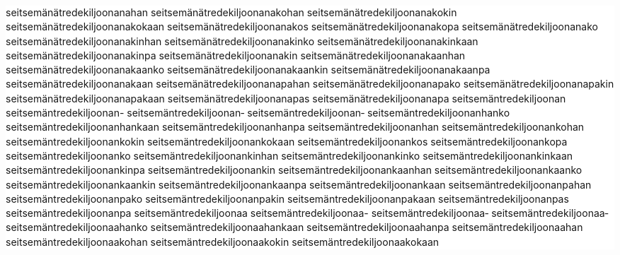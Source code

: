 seitsemänätredekiljoonanahan
seitsemänätredekiljoonanakohan
seitsemänätredekiljoonanakokin
seitsemänätredekiljoonanakokaan
seitsemänätredekiljoonanakos
seitsemänätredekiljoonanakopa
seitsemänätredekiljoonanako
seitsemänätredekiljoonanakinhan
seitsemänätredekiljoonanakinko
seitsemänätredekiljoonanakinkaan
seitsemänätredekiljoonanakinpa
seitsemänätredekiljoonanakin
seitsemänätredekiljoonanakaanhan
seitsemänätredekiljoonanakaanko
seitsemänätredekiljoonanakaankin
seitsemänätredekiljoonanakaanpa
seitsemänätredekiljoonanakaan
seitsemänätredekiljoonanapahan
seitsemänätredekiljoonanapako
seitsemänätredekiljoonanapakin
seitsemänätredekiljoonanapakaan
seitsemänätredekiljoonanapas
seitsemänätredekiljoonanapa
seitsemäntredekiljoonan
seitsemäntredekiljoonan-
seitsemäntredekiljoonan‐
seitsemäntredekiljoonan‑
seitsemäntredekiljoonanhanko
seitsemäntredekiljoonanhankaan
seitsemäntredekiljoonanhanpa
seitsemäntredekiljoonanhan
seitsemäntredekiljoonankohan
seitsemäntredekiljoonankokin
seitsemäntredekiljoonankokaan
seitsemäntredekiljoonankos
seitsemäntredekiljoonankopa
seitsemäntredekiljoonanko
seitsemäntredekiljoonankinhan
seitsemäntredekiljoonankinko
seitsemäntredekiljoonankinkaan
seitsemäntredekiljoonankinpa
seitsemäntredekiljoonankin
seitsemäntredekiljoonankaanhan
seitsemäntredekiljoonankaanko
seitsemäntredekiljoonankaankin
seitsemäntredekiljoonankaanpa
seitsemäntredekiljoonankaan
seitsemäntredekiljoonanpahan
seitsemäntredekiljoonanpako
seitsemäntredekiljoonanpakin
seitsemäntredekiljoonanpakaan
seitsemäntredekiljoonanpas
seitsemäntredekiljoonanpa
seitsemäntredekiljoonaa
seitsemäntredekiljoonaa-
seitsemäntredekiljoonaa‐
seitsemäntredekiljoonaa‑
seitsemäntredekiljoonaahanko
seitsemäntredekiljoonaahankaan
seitsemäntredekiljoonaahanpa
seitsemäntredekiljoonaahan
seitsemäntredekiljoonaakohan
seitsemäntredekiljoonaakokin
seitsemäntredekiljoonaakokaan
